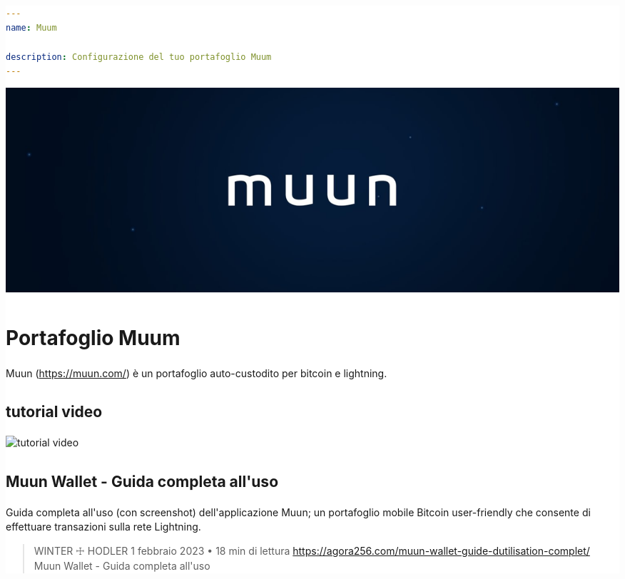 ```yaml
---
name: Muum

description: Configurazione del tuo portafoglio Muum
---
```


![cover](assets/cover.png)

# Portafoglio Muum

Muun (https://muun.com/) è un portafoglio auto-custodito per bitcoin e lightning.

## tutorial video

![tutorial video](https://youtu.be/uOl3_vjZKOA)

## Muun Wallet - Guida completa all'uso

Guida completa all'uso (con screenshot) dell'applicazione Muun; un portafoglio mobile Bitcoin user-friendly che consente di effettuare transazioni sulla rete Lightning.

> WINTER ☩ HODLER 1 febbraio 2023 • 18 min di lettura https://agora256.com/muun-wallet-guide-dutilisation-complet/ Muun Wallet - Guida completa all'uso
